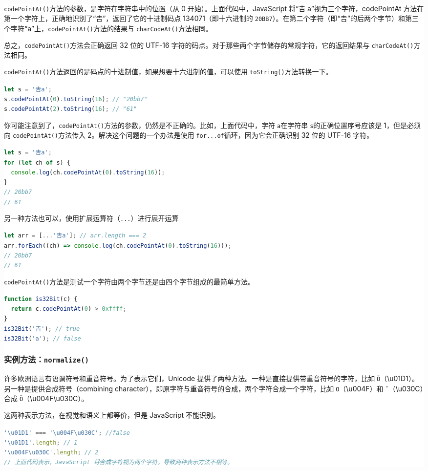 `codePointAt()`方法的参数，是字符在字符串中的位置（从 0 开始）。上面代码中，JavaScript 将“𠮷 a”视为三个字符，codePointAt 方法在第一个字符上，正确地识别了“𠮷”，返回了它的十进制码点 134071（即十六进制的 `20BB7`）。在第二个字符（即“𠮷”的后两个字节）和第三个字符“a”上，`codePointAt()`方法的结果与 `charCodeAt()`方法相同。

总之，`codePointAt()`方法会正确返回 32 位的 UTF-16 字符的码点。对于那些两个字节储存的常规字符，它的返回结果与 `charCodeAt()`方法相同。

`codePointAt()`方法返回的是码点的十进制值，如果想要十六进制的值，可以使用 `toString()`方法转换一下。

```js
let s = '𠮷a';
s.codePointAt(0).toString(16); // "20bb7"
s.codePointAt(2).toString(16); // "61"
```

你可能注意到了，`codePointAt()`方法的参数，仍然是不正确的。比如，上面代码中，字符 `a`在字符串 `s`的正确位置序号应该是 1，但是必须向 `codePointAt()`方法传入 2。解决这个问题的一个办法是使用 `for...of`循环，因为它会正确识别 32 位的 UTF-16 字符。

```js
let s = '𠮷a';
for (let ch of s) {
  console.log(ch.codePointAt(0).toString(16));
}
// 20bb7
// 61
```

另一种方法也可以，使用扩展运算符（`...`）进行展开运算

```js
let arr = [...'𠮷a']; // arr.length === 2
arr.forEach((ch) => console.log(ch.codePointAt(0).toString(16)));
// 20bb7
// 61
```

`codePointAt()`方法是测试一个字符由两个字节还是由四个字节组成的最简单方法。

```js
function is32Bit(c) {
  return c.codePointAt(0) > 0xffff;
}
is32Bit('𠮷'); // true
is32Bit('a'); // false
```

### 实例方法：`normalize()`

许多欧洲语言有语调符号和重音符号。为了表示它们，Unicode 提供了两种方法。一种是直接提供带重音符号的字符，比如 `Ǒ`（\u01D1）。另一种是提供合成符号（combining character），即原字符与重音符号的合成，两个字符合成一个字符，比如 `O`（\u004F）和 `ˇ`（\u030C）合成 `Ǒ`（\u004F\u030C）。

这两种表示方法，在视觉和语义上都等价，但是 JavaScript 不能识别。

```js
'\u01D1' === '\u004F\u030C'; //false
'\u01D1'.length; // 1
'\u004F\u030C'.length; // 2
// 上面代码表示，JavaScript 将合成字符视为两个字符，导致两种表示方法不相等。
```
